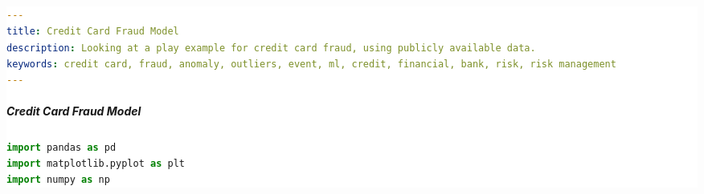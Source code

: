 ```yaml
---
title: Credit Card Fraud Model
description: Looking at a play example for credit card fraud, using publicly available data. 
keywords: credit card, fraud, anomaly, outliers, event, ml, credit, financial, bank, risk, risk management
---
```


##### Credit Card Fraud Model

<div><style type="text/css">table{
    border-collapse: collapse;
    border-spacing: 0;
    border:1px solid #000000;
    overflow-x: auto;
    overflow: scroll;
}

th{
    border:1px solid #000000;
}

td{
    border:1px solid #000000;
}

th, td {
    padding: 7px;
    text-align: left;
tr:hover {background-color: #e7f6fd}
}

th {
    background-color: #e7f6fd;
    color: #606060 ;
}

img.center {
    display: block;
    margin: 0 auto;
    padding: 5px 5px 5px 5px;
}

img {
    display: block;
    margin: 0 auto;
    padding: 5px 5px 5px 5px;
}</style></div>

```python
import pandas as pd
import matplotlib.pyplot as plt
import numpy as np
```
